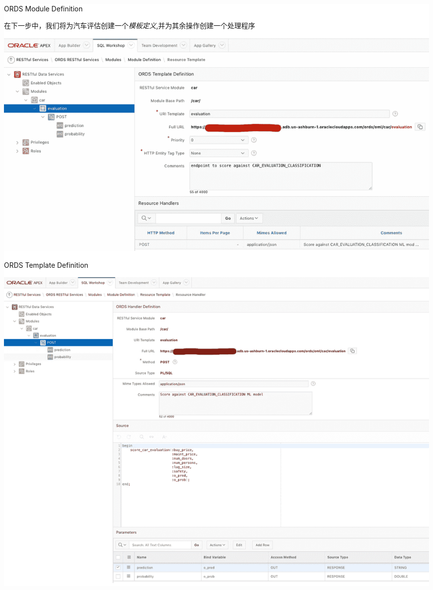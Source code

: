 ORDS Module Definition

在下一步中，我们将为汽车评估创建一个*模板定义*,并为其余操作创建一个处理程序

![](img/fc8a593e69192a6010709bb9c9fd39b2.png)

ORDS Template Definition

![](img/d7326688505df9886a6745b8bf937ef9.png)
